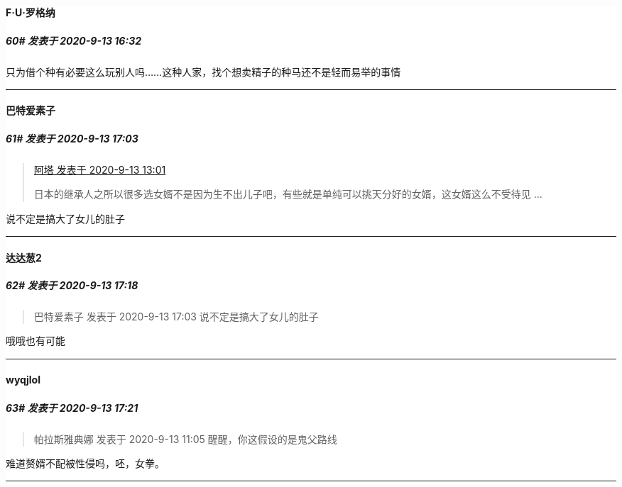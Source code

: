 ####  F·U·罗格纳  
##### 60#       发表于 2020-9-13 16:32




只为借个种有必要这么玩别人吗……这种人家，找个想卖精子的种马还不是轻而易举的事情







-----

####  巴特爱素子  
##### 61#       发表于 2020-9-13 17:03



<blockquote><a href="httphttps://bbs.saraba1st.com/2b/forum.php?mod=redirect&amp;goto=findpost&amp;pid=48722560&amp;ptid=1959625" target="_blank">阿塔 发表于 2020-9-13 13:01</a>

日本的继承人之所以很多选女婿不是因为生不出儿子吧，有些就是单纯可以挑天分好的女婿，这女婿这么不受待见 ...</blockquote>
说不定是搞大了女儿的肚子







-----

####  达达葱2  
##### 62#       发表于 2020-9-13 17:18



<blockquote>巴特爱素子 发表于 2020-9-13 17:03
说不定是搞大了女儿的肚子</blockquote>
哦哦也有可能







-----

####  wyqjlol  
##### 63#       发表于 2020-9-13 17:21



<blockquote>帕拉斯雅典娜 发表于 2020-9-13 11:05
醒醒，你这假设的是鬼父路线</blockquote>
难道赘婿不配被性侵吗，呸，女拳。







-----
